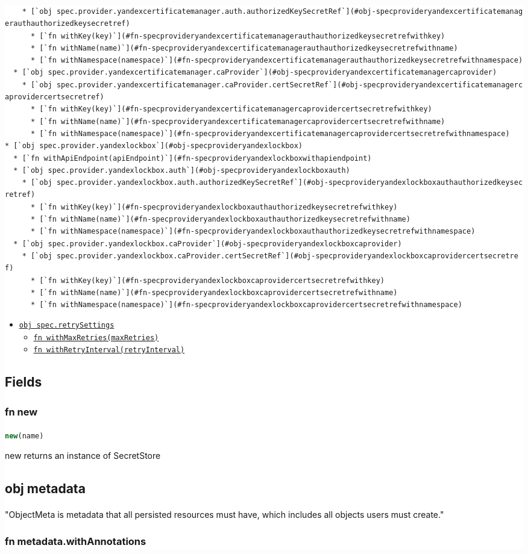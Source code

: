         * [`obj spec.provider.yandexcertificatemanager.auth.authorizedKeySecretRef`](#obj-specprovideryandexcertificatemanagerauthauthorizedkeysecretref)
          * [`fn withKey(key)`](#fn-specprovideryandexcertificatemanagerauthauthorizedkeysecretrefwithkey)
          * [`fn withName(name)`](#fn-specprovideryandexcertificatemanagerauthauthorizedkeysecretrefwithname)
          * [`fn withNamespace(namespace)`](#fn-specprovideryandexcertificatemanagerauthauthorizedkeysecretrefwithnamespace)
      * [`obj spec.provider.yandexcertificatemanager.caProvider`](#obj-specprovideryandexcertificatemanagercaprovider)
        * [`obj spec.provider.yandexcertificatemanager.caProvider.certSecretRef`](#obj-specprovideryandexcertificatemanagercaprovidercertsecretref)
          * [`fn withKey(key)`](#fn-specprovideryandexcertificatemanagercaprovidercertsecretrefwithkey)
          * [`fn withName(name)`](#fn-specprovideryandexcertificatemanagercaprovidercertsecretrefwithname)
          * [`fn withNamespace(namespace)`](#fn-specprovideryandexcertificatemanagercaprovidercertsecretrefwithnamespace)
    * [`obj spec.provider.yandexlockbox`](#obj-specprovideryandexlockbox)
      * [`fn withApiEndpoint(apiEndpoint)`](#fn-specprovideryandexlockboxwithapiendpoint)
      * [`obj spec.provider.yandexlockbox.auth`](#obj-specprovideryandexlockboxauth)
        * [`obj spec.provider.yandexlockbox.auth.authorizedKeySecretRef`](#obj-specprovideryandexlockboxauthauthorizedkeysecretref)
          * [`fn withKey(key)`](#fn-specprovideryandexlockboxauthauthorizedkeysecretrefwithkey)
          * [`fn withName(name)`](#fn-specprovideryandexlockboxauthauthorizedkeysecretrefwithname)
          * [`fn withNamespace(namespace)`](#fn-specprovideryandexlockboxauthauthorizedkeysecretrefwithnamespace)
      * [`obj spec.provider.yandexlockbox.caProvider`](#obj-specprovideryandexlockboxcaprovider)
        * [`obj spec.provider.yandexlockbox.caProvider.certSecretRef`](#obj-specprovideryandexlockboxcaprovidercertsecretref)
          * [`fn withKey(key)`](#fn-specprovideryandexlockboxcaprovidercertsecretrefwithkey)
          * [`fn withName(name)`](#fn-specprovideryandexlockboxcaprovidercertsecretrefwithname)
          * [`fn withNamespace(namespace)`](#fn-specprovideryandexlockboxcaprovidercertsecretrefwithnamespace)
  * [`obj spec.retrySettings`](#obj-specretrysettings)
    * [`fn withMaxRetries(maxRetries)`](#fn-specretrysettingswithmaxretries)
    * [`fn withRetryInterval(retryInterval)`](#fn-specretrysettingswithretryinterval)

## Fields

### fn new

```ts
new(name)
```

new returns an instance of SecretStore

## obj metadata

"ObjectMeta is metadata that all persisted resources must have, which includes all objects users must create."

### fn metadata.withAnnotations
